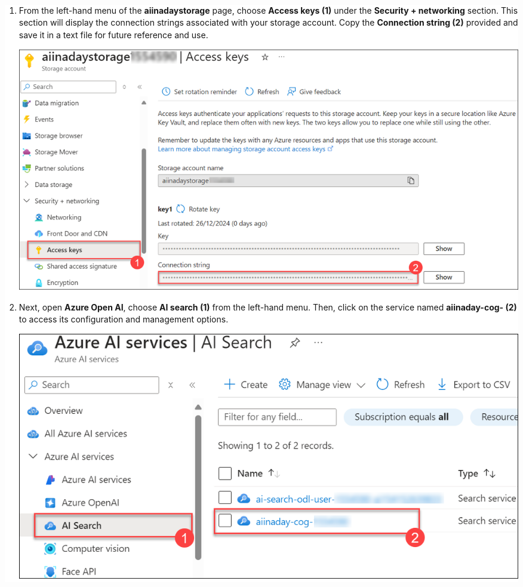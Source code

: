 1. From the left-hand menu of the **aiinadaystorage<inject key="DeploymentID" enableCopy="false"/>** page, choose **Access keys (1)** under the **Security + networking** section. This section will display the connection strings associated with your storage account. Copy the **Connection string (2)** provided and save it in a text file for future reference and use.

    ![](../media/connectionstrg.png)

1. Next, open **Azure Open AI**, choose **AI search (1)** from the left-hand menu. Then, click on the service named **aiinaday-cog-<inject key="Deployment ID" enableCopy="false"/> (2)** to access its configuration and management options.

   ![](../media/aisearch.png "Azure OpenAI")
